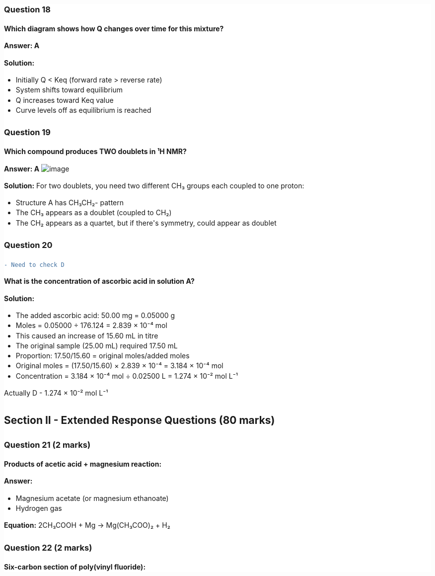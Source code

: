 ### Question 18
**Which diagram shows how Q changes over time for this mixture?**

**Answer: A**

**Solution:** 
- Initially Q < Keq (forward rate > reverse rate)
- System shifts toward equilibrium
- Q increases toward Keq value
- Curve levels off as equilibrium is reached

### Question 19
**Which compound produces TWO doublets in ¹H NMR?**

**Answer: A**
![image](https://github.com/user-attachments/assets/2da358b0-0b8d-46b0-bba8-f87f6a77362a)


**Solution:** For two doublets, you need two different CH₃ groups each coupled to one proton:
- Structure A has CH₃CH₂- pattern
- The CH₃ appears as a doublet (coupled to CH₂)
- The CH₂ appears as a quartet, but if there's symmetry, could appear as doublet

### Question 20

```diff
- Need to check D
```
**What is the concentration of ascorbic acid in solution A?**

**Solution:**
- The added ascorbic acid: 50.00 mg = 0.05000 g
- Moles = 0.05000 ÷ 176.124 = 2.839 × 10⁻⁴ mol
- This caused an increase of 15.60 mL in titre
- The original sample (25.00 mL) required 17.50 mL
- Proportion: 17.50/15.60 = original moles/added moles
- Original moles = (17.50/15.60) × 2.839 × 10⁻⁴ = 3.184 × 10⁻⁴ mol
- Concentration = 3.184 × 10⁻⁴ mol ÷ 0.02500 L = 1.274 × 10⁻² mol L⁻¹

Actually D - 1.274 × 10⁻² mol L⁻¹

## Section II - Extended Response Questions (80 marks)

### Question 21 (2 marks)
**Products of acetic acid + magnesium reaction:**

**Answer:** 
- Magnesium acetate (or magnesium ethanoate)
- Hydrogen gas

**Equation:** 2CH₃COOH + Mg → Mg(CH₃COO)₂ + H₂

### Question 22 (2 marks)
**Six-carbon section of poly(vinyl fluoride):**
